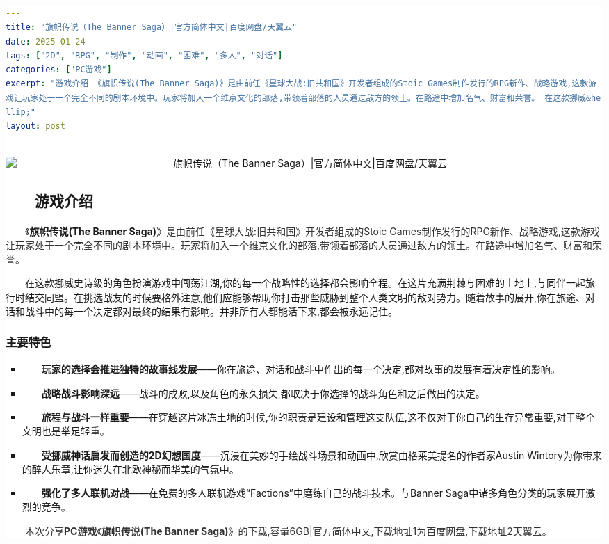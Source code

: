 ```yaml
---
title: "旗帜传说（The Banner Saga）|官方简体中文|百度网盘/天翼云"
date: 2025-01-24
tags: ["2D", "RPG", "制作", "动画", "困难", "多人", "对话"]
categories: ["PC游戏"]
excerpt: "游戏介绍 《旗帜传说(The Banner Saga)》是由前任《星球大战:旧共和国》开发者组成的Stoic Games制作发行的RPG新作、战略游戏,这款游戏让玩家处于一个完全不同的剧本环境中。玩家将加入一个维京文化的部落,带领着部落的人员通过敌方的领土。在路途中增加名气、财富和荣誉。 在这款挪威&hellip;"
layout: post
---
```


<div>
<div></div>
<div>
<p style="text-align: center;"><img style="display: block; margin-left: auto; margin-right: auto; width: 100%; height: auto;" src="https://2cy.202588.cn/wp-content/uploads/2025/01/20250125_6794b8ac7679b.webp" alt="旗帜传说（The Banner Saga）|官方简体中文|百度网盘/天翼云" /></p>
<p style="text-align: center;"><iframe src="https://media.st.dl.eccdnx.com/steam/apps/2030699/movie480.webm" width="600" height="400" frameborder="0" allowfullscreen="allowfullscreen"></iframe></p>

<h2 style="white-space: normal; text-indent: 2em; text-align: left;">游戏介绍</h2>
<p style="white-space: normal; text-indent: 2em; text-align: left;"><span style="background-color: #ffffff;">《<strong>旗帜传说(The Banner Saga)</strong>》<span style="color: #333333; text-indent: 28px; background-color: #ffffff;">是由前任《星球大战:旧共和国》开发者组成的Stoic Games制作发行的RPG新作、<span style="color: #333333; text-indent: 28px; background-color: #ffffff;">战略游戏</span></span><span style="color: #333333; text-indent: 28px; background-color: #ffffff;">,这款游戏让玩家处于一个完全不同的剧本环境中。玩家将加入一个维京文化的部落,带领着部落的人员通过敌方的领土。在路途中增加名气、财富和荣誉。</span></span></p>
<p style="white-space: normal; text-indent: 2em; text-align: left;">在这款挪威史诗级的角色扮演游戏中闯荡江湖,你的每一个战略性的选择都会影响全程。在这片充满荆棘与困难的土地上,与同伴一起旅行时结交同盟。在挑选战友的时候要格外注意,他们应能够帮助你打击那些威胁到整个人类文明的敌对势力。随着故事的展开,你在旅途、对话和战斗中的每一个决定都对最终的结果有影响。并非所有人都能活下来,都会被永远记住。</p>

<h3>主要特色</h3>
<ul style="list-style-type: square;">
 	<li>
<p style="text-indent: 2em; text-align: left;"><strong style="padding: 0px; margin: 0px;">玩家的选择会推进独特的故事线发展</strong>——你在旅途、对话和战斗中作出的每一个决定,都对故事的发展有着决定性的影响。</p>
</li>
 	<li>
<p style="text-indent: 2em; text-align: left;"><strong style="padding: 0px; margin: 0px;">战略战斗影响深远</strong>——战斗的成败,以及角色的永久损失,都取决于你选择的战斗角色和之后做出的决定。</p>
</li>
 	<li>
<p style="text-indent: 2em; text-align: left;"><strong style="padding: 0px; margin: 0px;">旅程与战斗一样重要</strong>——在穿越这片冰冻土地的时候,你的职责是建设和管理这支队伍,这不仅对于你自己的生存异常重要,对于整个文明也是举足轻重。</p>
</li>
 	<li>
<p style="text-indent: 2em; text-align: left;"><strong style="padding: 0px; margin: 0px;">受挪威神话启发而创造的2D幻想国度</strong>——沉浸在美妙的手绘战斗场景和动画中,欣赏由格莱美提名的作者家Austin Wintory为你带来的醉人乐章,让你迷失在北欧神秘而华美的气氛中。</p>
</li>
 	<li>
<p style="text-indent: 2em; text-align: left;"><strong style="padding: 0px; margin: 0px;">强化了多人联机对战</strong>——在免费的多人联机游戏“Factions”中磨练自己的战斗技术。与Banner Saga中诸多角色分类的玩家展开激烈的竞争。</p>
</li>
</ul>
<p style="white-space: normal; text-indent: 2em; text-align: left;"><span style="color: #333333; text-indent: 2em; background-color: #ffffff;">本次分享<strong>PC游戏</strong>《</span><strong style="color: #333333; text-indent: 2em; background-color: #ffffff;">旗帜传说(The Banner Saga)</strong><span style="color: #333333; text-indent: 2em; background-color: #ffffff;">》的</span><span style="color: #333333; text-indent: 2em; background-color: #ffffff;">下载,容量6GB|官方简体中文,下载地址1为百度网盘,下载地址2天翼云。</span></p>
